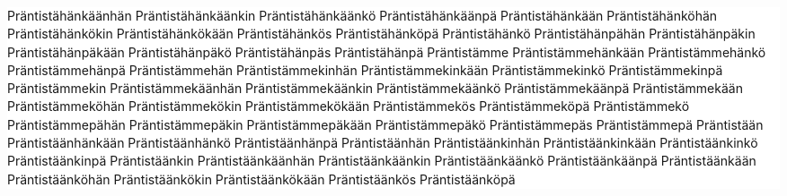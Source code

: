Präntistähänkäänhän
Präntistähänkäänkin
Präntistähänkäänkö
Präntistähänkäänpä
Präntistähänkään
Präntistähänköhän
Präntistähänkökin
Präntistähänkökään
Präntistähänkös
Präntistähänköpä
Präntistähänkö
Präntistähänpähän
Präntistähänpäkin
Präntistähänpäkään
Präntistähänpäkö
Präntistähänpäs
Präntistähänpä
Präntistämme
Präntistämmehänkään
Präntistämmehänkö
Präntistämmehänpä
Präntistämmehän
Präntistämmekinhän
Präntistämmekinkään
Präntistämmekinkö
Präntistämmekinpä
Präntistämmekin
Präntistämmekäänhän
Präntistämmekäänkin
Präntistämmekäänkö
Präntistämmekäänpä
Präntistämmekään
Präntistämmeköhän
Präntistämmekökin
Präntistämmekökään
Präntistämmekös
Präntistämmeköpä
Präntistämmekö
Präntistämmepähän
Präntistämmepäkin
Präntistämmepäkään
Präntistämmepäkö
Präntistämmepäs
Präntistämmepä
Präntistään
Präntistäänhänkään
Präntistäänhänkö
Präntistäänhänpä
Präntistäänhän
Präntistäänkinhän
Präntistäänkinkään
Präntistäänkinkö
Präntistäänkinpä
Präntistäänkin
Präntistäänkäänhän
Präntistäänkäänkin
Präntistäänkäänkö
Präntistäänkäänpä
Präntistäänkään
Präntistäänköhän
Präntistäänkökin
Präntistäänkökään
Präntistäänkös
Präntistäänköpä